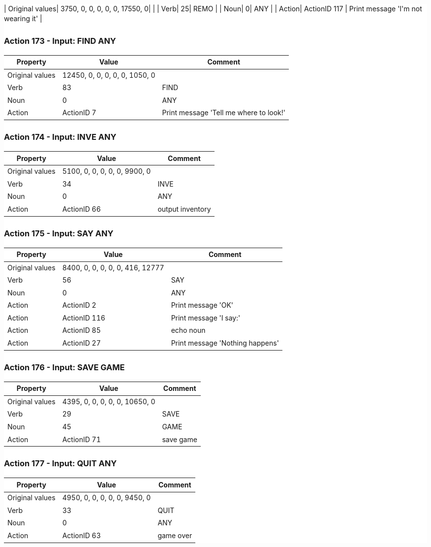 | Original values| 3750, 0, 0, 0, 0, 0, 17550, 0|  |
| Verb| 25| REMO |
| Noun| 0| ANY |
| Action| ActionID 117 | Print message 'I'm not wearing it' |
### Action 173 - Input: FIND ANY
| Property| Value| Comment |
| --------| -----| ------- |
| Original values| 12450, 0, 0, 0, 0, 0, 1050, 0|  |
| Verb| 83| FIND |
| Noun| 0| ANY |
| Action| ActionID 7 | Print message 'Tell me where to look\!' |
### Action 174 - Input: INVE ANY
| Property| Value| Comment |
| --------| -----| ------- |
| Original values| 5100, 0, 0, 0, 0, 0, 9900, 0|  |
| Verb| 34| INVE |
| Noun| 0| ANY |
| Action| ActionID 66 | output inventory |
### Action 175 - Input: SAY ANY
| Property| Value| Comment |
| --------| -----| ------- |
| Original values| 8400, 0, 0, 0, 0, 0, 416, 12777|  |
| Verb| 56| SAY |
| Noun| 0| ANY |
| Action| ActionID 2 | Print message 'OK' |
| Action| ActionID 116 | Print message 'I say:' |
| Action| ActionID 85 | echo noun |
| Action| ActionID 27 | Print message 'Nothing happens' |
### Action 176 - Input: SAVE GAME
| Property| Value| Comment |
| --------| -----| ------- |
| Original values| 4395, 0, 0, 0, 0, 0, 10650, 0|  |
| Verb| 29| SAVE |
| Noun| 45| GAME |
| Action| ActionID 71 | save game |
### Action 177 - Input: QUIT ANY
| Property| Value| Comment |
| --------| -----| ------- |
| Original values| 4950, 0, 0, 0, 0, 0, 9450, 0|  |
| Verb| 33| QUIT |
| Noun| 0| ANY |
| Action| ActionID 63 | game over |